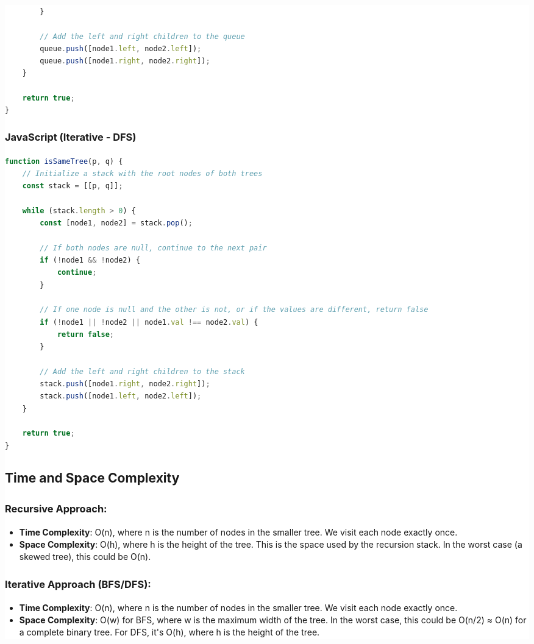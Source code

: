 ```javascript
        }
        
        // Add the left and right children to the queue
        queue.push([node1.left, node2.left]);
        queue.push([node1.right, node2.right]);
    }
    
    return true;
}
```

### JavaScript (Iterative - DFS)

```javascript
function isSameTree(p, q) {
    // Initialize a stack with the root nodes of both trees
    const stack = [[p, q]];
    
    while (stack.length > 0) {
        const [node1, node2] = stack.pop();
        
        // If both nodes are null, continue to the next pair
        if (!node1 && !node2) {
            continue;
        }
        
        // If one node is null and the other is not, or if the values are different, return false
        if (!node1 || !node2 || node1.val !== node2.val) {
            return false;
        }
        
        // Add the left and right children to the stack
        stack.push([node1.right, node2.right]);
        stack.push([node1.left, node2.left]);
    }
    
    return true;
}
```

## Time and Space Complexity

### Recursive Approach:
- **Time Complexity**: O(n), where n is the number of nodes in the smaller tree. We visit each node exactly once.
- **Space Complexity**: O(h), where h is the height of the tree. This is the space used by the recursion stack. In the worst case (a skewed tree), this could be O(n).

### Iterative Approach (BFS/DFS):
- **Time Complexity**: O(n), where n is the number of nodes in the smaller tree. We visit each node exactly once.
- **Space Complexity**: O(w) for BFS, where w is the maximum width of the tree. In the worst case, this could be O(n/2) ≈ O(n) for a complete binary tree. For DFS, it's O(h), where h is the height of the tree.
